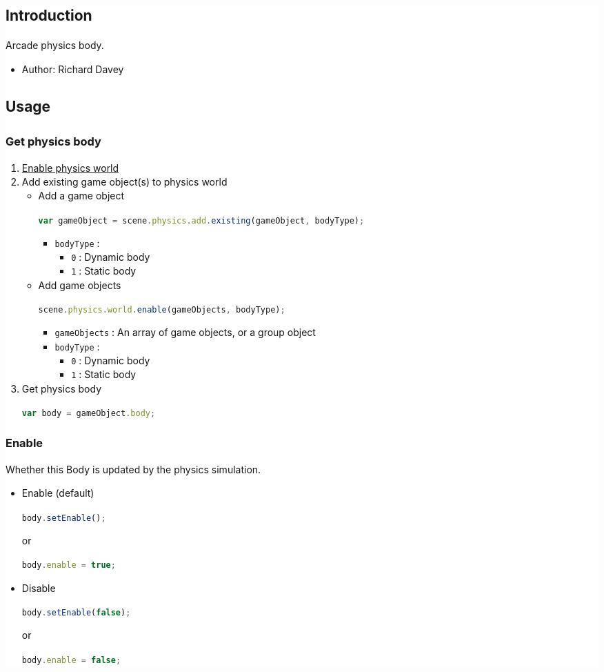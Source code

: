 ## Introduction

Arcade physics body.

- Author: Richard Davey

## Usage

### Get physics body

1. [Enable physics world](arcade-world.md#configuration)
1. Add existing game object(s) to physics world
    - Add a game object
        ```javascript
        var gameObject = scene.physics.add.existing(gameObject, bodyType);
        ```
        - `bodyType` :
            - `0` : Dynamic body
            - `1` : Static body
    - Add game objects
        ```javascript
        scene.physics.world.enable(gameObjects, bodyType);
        ```
        - `gameObjects` : An array of game objects, or a group object
        - `bodyType` :
            - `0` : Dynamic body
            - `1` : Static body
1. Get physics body
    ```javascript
    var body = gameObject.body;
    ```

### Enable

Whether this Body is updated by the physics simulation.

- Enable (default)
    ```javascript
    body.setEnable();
    ```
    or
    ```javascript
    body.enable = true;
    ```
- Disable
    ```javascript
    body.setEnable(false);
    ```
    or
    ```javascript
    body.enable = false;
    ```
